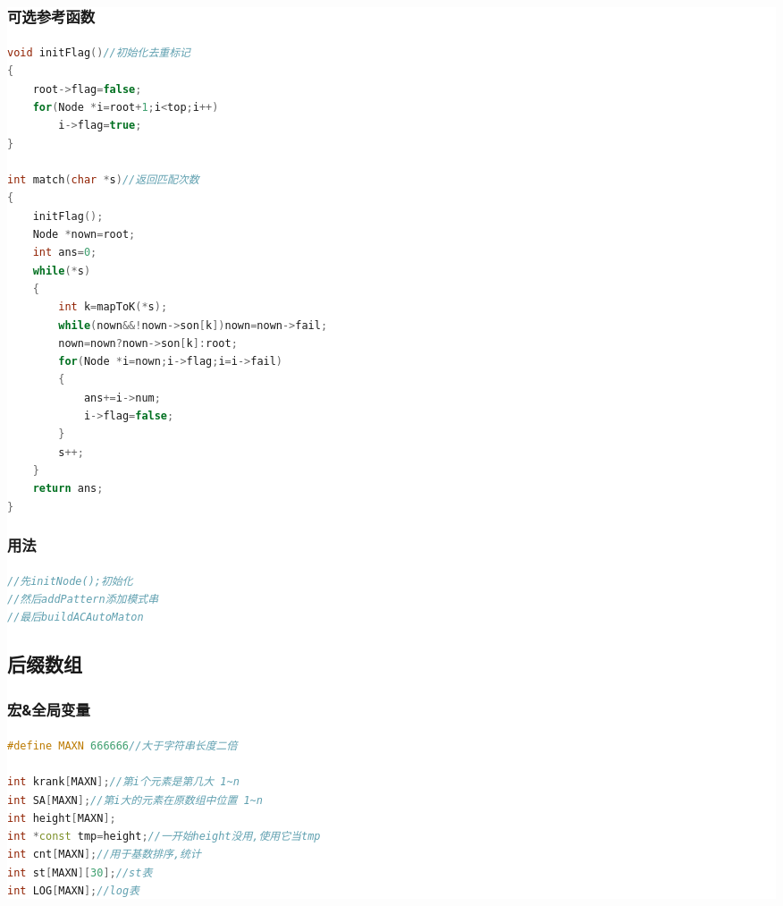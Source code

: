 ### 可选参考函数

```c++
void initFlag()//初始化去重标记
{
    root->flag=false;
    for(Node *i=root+1;i<top;i++)
        i->flag=true;
}

int match(char *s)//返回匹配次数
{
    initFlag();
    Node *nown=root;
    int ans=0;
    while(*s)
    {
        int k=mapToK(*s);
        while(nown&&!nown->son[k])nown=nown->fail;
        nown=nown?nown->son[k]:root;
        for(Node *i=nown;i->flag;i=i->fail)
        {
            ans+=i->num;
            i->flag=false;
        }
        s++;
    }
    return ans;
}
```

### 用法

```c++
//先initNode();初始化
//然后addPattern添加模式串
//最后buildACAutoMaton
```

## 后缀数组

### 宏&全局变量

```c++
#define MAXN 666666//大于字符串长度二倍

int krank[MAXN];//第i个元素是第几大 1~n
int SA[MAXN];//第i大的元素在原数组中位置 1~n
int height[MAXN];
int *const tmp=height;//一开始height没用,使用它当tmp
int cnt[MAXN];//用于基数排序,统计
int st[MAXN][30];//st表
int LOG[MAXN];//log表
```
